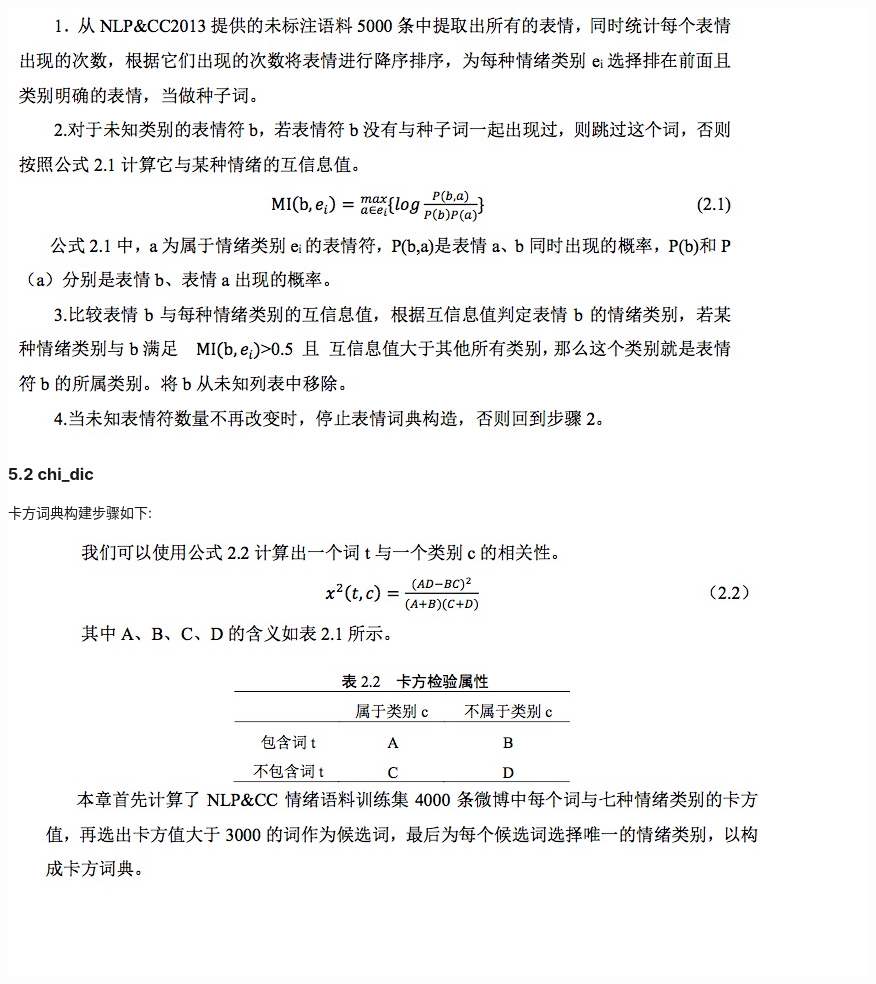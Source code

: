 ![smile_dic](Images/smile_dic.png)

### 5.2 chi_dic

卡方词典构建步骤如下:

![chi_dic](Images/chi_dic.png)








​			
​		
​	






